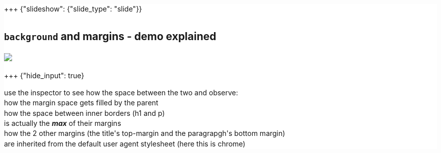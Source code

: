 +++ {"slideshow": {"slide_type": "slide"}}

## `background` and margins - demo explained

![](media/backgrounds-and-margins.png)

+++ {"hide_input": true}

<div class="note">

use the inspector to see how the space between the two and observe:  
how the margin space gets filled by the parent  
how the space between inner borders (h1 and p)  
is actually the <b><i>max</i></b> of their margins  
how the 2 other margins (the title's top-margin and the paragrapgh's bottom margin)  
are inherited from the default user agent stylesheet (here this is chrome)

</div>
